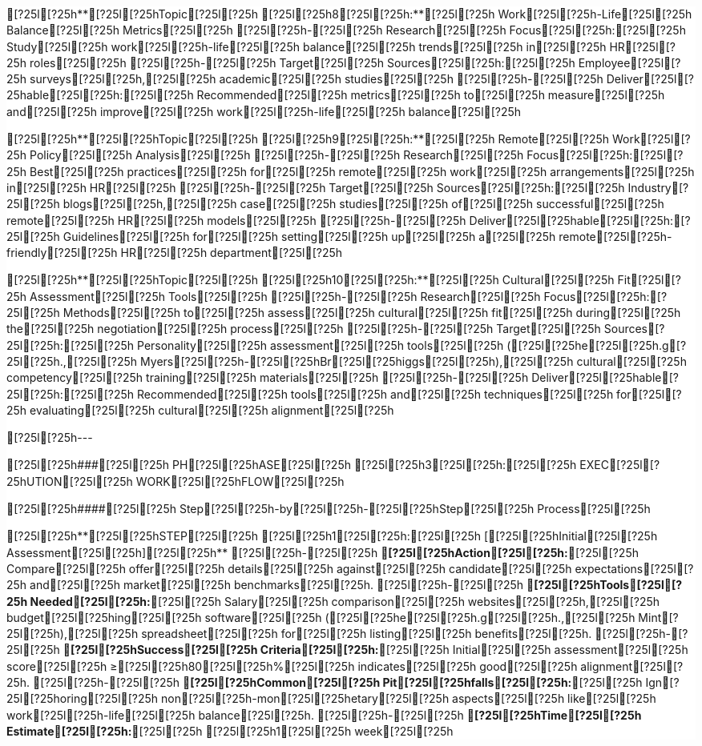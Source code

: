 [?25l[?25h**[?25l[?25hTopic[?25l[?25h [?25l[?25h8[?25l[?25h:**[?25l[?25h Work[?25l[?25h-Life[?25l[?25h Balance[?25l[?25h Metrics[?25l[?25h
[?25l[?25h-[?25l[?25h Research[?25l[?25h Focus[?25l[?25h:[?25l[?25h Study[?25l[?25h work[?25l[?25h-life[?25l[?25h balance[?25l[?25h trends[?25l[?25h in[?25l[?25h HR[?25l[?25h roles[?25l[?25h
[?25l[?25h-[?25l[?25h Target[?25l[?25h Sources[?25l[?25h:[?25l[?25h Employee[?25l[?25h surveys[?25l[?25h,[?25l[?25h academic[?25l[?25h studies[?25l[?25h
[?25l[?25h-[?25l[?25h Deliver[?25l[?25hable[?25l[?25h:[?25l[?25h Recommended[?25l[?25h metrics[?25l[?25h to[?25l[?25h measure[?25l[?25h and[?25l[?25h improve[?25l[?25h work[?25l[?25h-life[?25l[?25h balance[?25l[?25h

[?25l[?25h**[?25l[?25hTopic[?25l[?25h [?25l[?25h9[?25l[?25h:**[?25l[?25h Remote[?25l[?25h Work[?25l[?25h Policy[?25l[?25h Analysis[?25l[?25h
[?25l[?25h-[?25l[?25h Research[?25l[?25h Focus[?25l[?25h:[?25l[?25h Best[?25l[?25h practices[?25l[?25h for[?25l[?25h remote[?25l[?25h work[?25l[?25h arrangements[?25l[?25h in[?25l[?25h HR[?25l[?25h
[?25l[?25h-[?25l[?25h Target[?25l[?25h Sources[?25l[?25h:[?25l[?25h Industry[?25l[?25h blogs[?25l[?25h,[?25l[?25h case[?25l[?25h studies[?25l[?25h of[?25l[?25h successful[?25l[?25h remote[?25l[?25h HR[?25l[?25h models[?25l[?25h
[?25l[?25h-[?25l[?25h Deliver[?25l[?25hable[?25l[?25h:[?25l[?25h Guidelines[?25l[?25h for[?25l[?25h setting[?25l[?25h up[?25l[?25h a[?25l[?25h remote[?25l[?25h-friendly[?25l[?25h HR[?25l[?25h department[?25l[?25h

[?25l[?25h**[?25l[?25hTopic[?25l[?25h [?25l[?25h10[?25l[?25h:**[?25l[?25h Cultural[?25l[?25h Fit[?25l[?25h Assessment[?25l[?25h Tools[?25l[?25h
[?25l[?25h-[?25l[?25h Research[?25l[?25h Focus[?25l[?25h:[?25l[?25h Methods[?25l[?25h to[?25l[?25h assess[?25l[?25h cultural[?25l[?25h fit[?25l[?25h during[?25l[?25h the[?25l[?25h negotiation[?25l[?25h process[?25l[?25h
[?25l[?25h-[?25l[?25h Target[?25l[?25h Sources[?25l[?25h:[?25l[?25h Personality[?25l[?25h assessment[?25l[?25h tools[?25l[?25h ([?25l[?25he[?25l[?25h.g[?25l[?25h.,[?25l[?25h Myers[?25l[?25h-[?25l[?25hBr[?25l[?25higgs[?25l[?25h),[?25l[?25h cultural[?25l[?25h competency[?25l[?25h training[?25l[?25h materials[?25l[?25h
[?25l[?25h-[?25l[?25h Deliver[?25l[?25hable[?25l[?25h:[?25l[?25h Recommended[?25l[?25h tools[?25l[?25h and[?25l[?25h techniques[?25l[?25h for[?25l[?25h evaluating[?25l[?25h cultural[?25l[?25h alignment[?25l[?25h

[?25l[?25h---

[?25l[?25h###[?25l[?25h PH[?25l[?25hASE[?25l[?25h [?25l[?25h3[?25l[?25h:[?25l[?25h EXEC[?25l[?25hUTION[?25l[?25h WORK[?25l[?25hFLOW[?25l[?25h

[?25l[?25h####[?25l[?25h Step[?25l[?25h-by[?25l[?25h-[?25l[?25hStep[?25l[?25h Process[?25l[?25h

[?25l[?25h**[?25l[?25hSTEP[?25l[?25h [?25l[?25h1[?25l[?25h:[?25l[?25h [[?25l[?25hInitial[?25l[?25h Assessment[?25l[?25h][?25l[?25h**
[?25l[?25h-[?25l[?25h **[?25l[?25hAction[?25l[?25h:**[?25l[?25h Compare[?25l[?25h offer[?25l[?25h details[?25l[?25h against[?25l[?25h candidate[?25l[?25h expectations[?25l[?25h and[?25l[?25h market[?25l[?25h benchmarks[?25l[?25h.
[?25l[?25h-[?25l[?25h **[?25l[?25hTools[?25l[?25h Needed[?25l[?25h:**[?25l[?25h Salary[?25l[?25h comparison[?25l[?25h websites[?25l[?25h,[?25l[?25h budget[?25l[?25hing[?25l[?25h software[?25l[?25h ([?25l[?25he[?25l[?25h.g[?25l[?25h.,[?25l[?25h Mint[?25l[?25h),[?25l[?25h spreadsheet[?25l[?25h for[?25l[?25h listing[?25l[?25h benefits[?25l[?25h.
[?25l[?25h-[?25l[?25h **[?25l[?25hSuccess[?25l[?25h Criteria[?25l[?25h:**[?25l[?25h Initial[?25l[?25h assessment[?25l[?25h score[?25l[?25h ≥[?25l[?25h80[?25l[?25h%[?25l[?25h indicates[?25l[?25h good[?25l[?25h alignment[?25l[?25h.
[?25l[?25h-[?25l[?25h **[?25l[?25hCommon[?25l[?25h Pit[?25l[?25hfalls[?25l[?25h:**[?25l[?25h Ign[?25l[?25horing[?25l[?25h non[?25l[?25h-mon[?25l[?25hetary[?25l[?25h aspects[?25l[?25h like[?25l[?25h work[?25l[?25h-life[?25l[?25h balance[?25l[?25h.
[?25l[?25h-[?25l[?25h **[?25l[?25hTime[?25l[?25h Estimate[?25l[?25h:**[?25l[?25h [?25l[?25h1[?25l[?25h week[?25l[?25h

